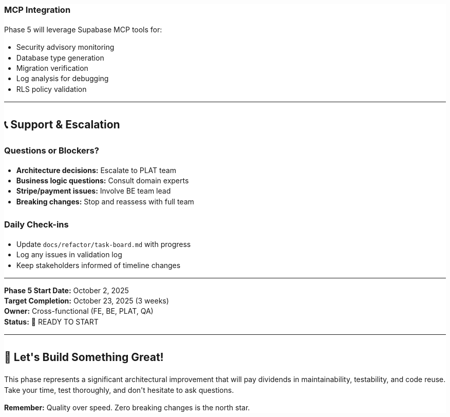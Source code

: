 ### MCP Integration
Phase 5 will leverage Supabase MCP tools for:
- Security advisory monitoring
- Database type generation
- Migration verification
- Log analysis for debugging
- RLS policy validation

---

## 📞 Support & Escalation

### Questions or Blockers?
- **Architecture decisions:** Escalate to PLAT team
- **Business logic questions:** Consult domain experts
- **Stripe/payment issues:** Involve BE team lead
- **Breaking changes:** Stop and reassess with full team

### Daily Check-ins
- Update `docs/refactor/task-board.md` with progress
- Log any issues in validation log
- Keep stakeholders informed of timeline changes

---

**Phase 5 Start Date:** October 2, 2025  
**Target Completion:** October 23, 2025 (3 weeks)  
**Owner:** Cross-functional (FE, BE, PLAT, QA)  
**Status:** 🚀 READY TO START

---

## 🎉 Let's Build Something Great!

This phase represents a significant architectural improvement that will pay dividends in maintainability, testability, and code reuse. Take your time, test thoroughly, and don't hesitate to ask questions.

**Remember:** Quality over speed. Zero breaking changes is the north star.
